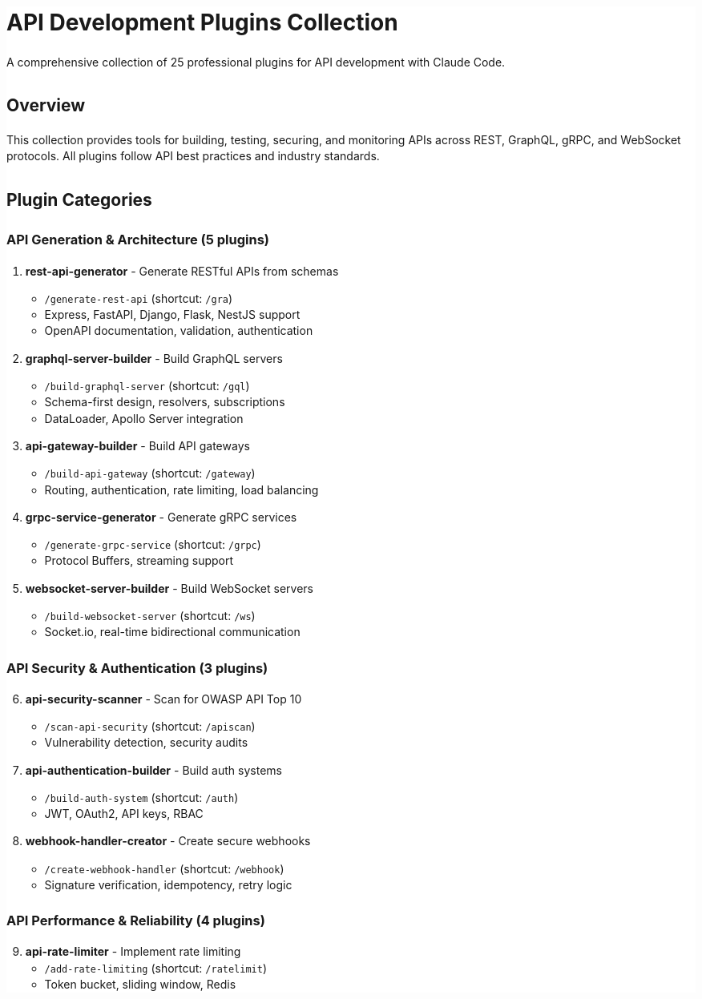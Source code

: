 # API Development Plugins Collection

A comprehensive collection of 25 professional plugins for API development with Claude Code.

## Overview

This collection provides tools for building, testing, securing, and monitoring APIs across REST, GraphQL, gRPC, and WebSocket protocols. All plugins follow API best practices and industry standards.

## Plugin Categories

### API Generation & Architecture (5 plugins)

1. **rest-api-generator** - Generate RESTful APIs from schemas
   - `/generate-rest-api` (shortcut: `/gra`)
   - Express, FastAPI, Django, Flask, NestJS support
   - OpenAPI documentation, validation, authentication
   
2. **graphql-server-builder** - Build GraphQL servers
   - `/build-graphql-server` (shortcut: `/gql`)
   - Schema-first design, resolvers, subscriptions
   - DataLoader, Apollo Server integration
   
3. **api-gateway-builder** - Build API gateways
   - `/build-api-gateway` (shortcut: `/gateway`)
   - Routing, authentication, rate limiting, load balancing
   
4. **grpc-service-generator** - Generate gRPC services
   - `/generate-grpc-service` (shortcut: `/grpc`)
   - Protocol Buffers, streaming support
   
5. **websocket-server-builder** - Build WebSocket servers
   - `/build-websocket-server` (shortcut: `/ws`)
   - Socket.io, real-time bidirectional communication

### API Security & Authentication (3 plugins)

6. **api-security-scanner** - Scan for OWASP API Top 10
   - `/scan-api-security` (shortcut: `/apiscan`)
   - Vulnerability detection, security audits
   
7. **api-authentication-builder** - Build auth systems
   - `/build-auth-system` (shortcut: `/auth`)
   - JWT, OAuth2, API keys, RBAC
   
8. **webhook-handler-creator** - Create secure webhooks
   - `/create-webhook-handler` (shortcut: `/webhook`)
   - Signature verification, idempotency, retry logic

### API Performance & Reliability (4 plugins)

9. **api-rate-limiter** - Implement rate limiting
   - `/add-rate-limiting` (shortcut: `/ratelimit`)
   - Token bucket, sliding window, Redis
   